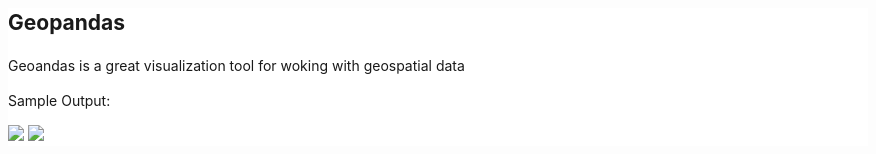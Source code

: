 ## Geopandas

Geoandas is a great visualization tool for woking with geospatial data


Sample Output:

<img src="https://raw.githubusercontent.com/MethaneRain/Python-Jupyter/master/Jupyter-Notebooks/Advanced-Plotting/Geopandas/US_Warning_geopandas_2020_01_02.png" width="80%">

<img src="https://raw.githubusercontent.com/MethaneRain/Python-Jupyter/master/Jupyter-Notebooks/Advanced-Plotting/Geopandas/Screen%20Shot%202020-01-02%20at%2010.11.54%20PM.png" width="80%">
